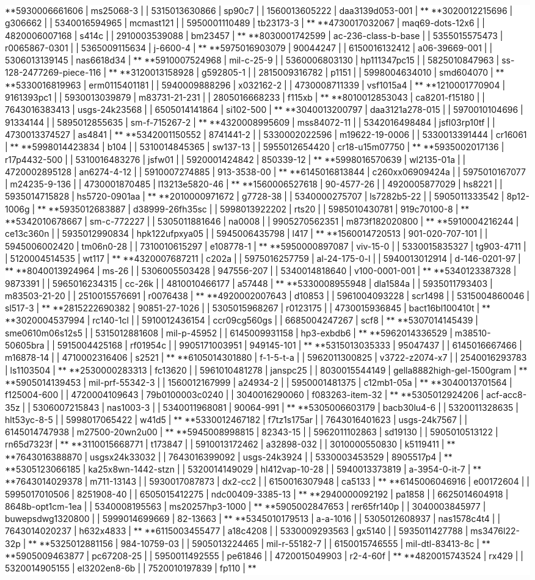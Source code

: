 **5930006661606 | ms25068-3 |  | 5315013630866 | sp90c7 |  | 1560013605222 | daa3139d053-001 | **    **3020012215696 | g306662 |  | 5340016594965 | mcmast121 |  | 5950001110489 | tb23173-3 | **    **4730017032067 | maq69-dots-12x6 |  | 4820006007168 | s414c |  | 2910003539088 | bm23457 | **    **8030001742599 | ac-236-class-b-base |  | 5355015575473 | r0065867-0301 |  | 5365009115634 | j-6600-4 | **    **5975016903079 | 90044247 |  | 6150016132412 | a06-39669-001 |  | 5306013139145 | nas6618d34 | **    **5910007524968 | mil-c-25-9 |  | 5360006803130 | hp111347pc15 |  | 5825010847963 | ss-128-2477269-piece-116 | **
**3120013158928 | g592805-1 |  | 2815009316782 | p1151 |  | 5998004634010 | smd604070 | **    **5330016819963 | erm0115401181 |  | 5940009888296 | x032162-2 |  | 4730008711339 | vsf1015a4 | **    **1210001770904 | 9161393pc1 |  | 5930013039879 | m83731-21-231 |  | 2805016668233 | f115xb | **    **8010012853043 | ca8201-f15180 |  | 7643016383413 | usgs-24k23568 |  | 6505014141864 | si102-500 | **    **3040013200797 | daa3121a278-015 |  | 5970010104696 | 91334144 |  | 5895012855635 | sm-f-715267-2 | **    **4320008995609 | mss84072-11 |  | 5342016498484 | jsfl03rp10tf |  | 4730013374527 | as4841 | **
**5342001150552 | 8741441-2 |  | 5330002022596 | m19622-19-0006 |  | 5330013391444 | cr16061 | **    **5998014423834 | b104 |  | 5310014845365 | sw137-13 |  | 5955012654420 | cr18-u15m07750 | **    **5935002017136 | r17p4432-500 |  | 5310016483276 | jsfw01 |  | 5920001424842 | 850339-12 | **    **5998016570639 | wl2135-01a |  | 4720002895128 | an6274-4-12 |  | 5910007274885 | 913-3538-00 | **    **6145016813844 | c260xx06909424a |  | 5975010167077 | m24235-9-136 |  | 4730001870485 | l13213e5820-46 | **    **1560006527618 | 90-4577-26 |  | 4920005877029 | hs8221 |  | 5935014715828 | hs5720-0901aa | **
**2010000971672 | g7728-38 |  | 5340000275707 | ls7282b5-22 |  | 5905011333542 | 8p12-1006g | **    **5935012683887 | d38999-26fh35sc |  | 5998013922202 | rts20 |  | 5985010430781 | 919c70100-8 | **    **5342010678667 | sm-c-772227 |  | 5305011881646 | na0008 |  | 9905270562351 | m873f182020800 | **    **5910004216244 | ce13c360n |  | 5935012990834 | hpk122ufpxya05 |  | 5945006435798 | l417 | **    **1560014720513 | 901-020-707-101 |  | 5945006002420 | tm06n0-28 |  | 7310010615297 | e108778-1 | **    **5950000897087 | viv-15-0 |  | 5330015835327 | tg903-4711 |  | 5120004514535 | wt117 | **
**4320007687211 | c202a |  | 5975016257759 | al-24-175-0-l |  | 5940013012914 | d-146-0201-97 | **    **8040013924964 | ms-26 |  | 5306005503428 | 947556-207 |  | 5340014818640 | v100-0001-001 | **    **5340123387328 | 9873391 |  | 5965016234315 | cc-26k |  | 4810010466177 | a57448 | **    **5330008955948 | dla1584a |  | 5935011793403 | m83503-21-20 |  | 2510015576691 | r0076438 | **    **4920002007643 | d10853 |  | 5961004093228 | scr1498 |  | 5315004860046 | sl517-3 | **    **2815222690382 | 90851-27-1026 |  | 5305015968267 | r0123175 |  | 4730015936845 | bact16bl100410t | **
**3020004537994 | rc140-1cl |  | 5910012436154 | ccr09cg560gs |  | 6685004247267 | scf8 | **    **5307014145439 | sme0610m06s12s5 |  | 5315012881608 | mil-p-45952 |  | 6145009931158 | hp3-exbdb6 | **    **5962014336529 | m38510-50605bra |  | 5915004425168 | rf01954c |  | 9905171003951 | 949145-101 | **    **5315013035333 | 95047437 |  | 6145016667466 | m16878-14 |  | 4710002316406 | s2521 | **    **6105014301880 | f-1-5-t-a |  | 5962011300825 | v3722-z2074-x7 |  | 2540016293783 | ls1103504 | **    **2530000283313 | fc13620 |  | 5961010481278 | janspc25 |  | 8030015544149 | gella8882high-gel-1500gram | **
**5905014139453 | mil-prf-55342-3 |  | 1560012167999 | a24934-2 |  | 5950001481375 | c12mb1-05a | **    **3040013701564 | f125004-600 |  | 4720004109643 | 79b0100003c0240 |  | 3040016290060 | f083263-item-32 | **    **5305012924206 | acf-acc8-35z |  | 5306007215843 | nas1003-3 |  | 5340011968081 | 90064-991 | **    **5305006603179 | bacb30lu4-6 |  | 5320011328635 | hlt53yc-8-5 |  | 5998017065422 | w41d5 | **    **5330012467182 | f7tz1s175ar |  | 7643016401623 | usgs-24k7567 |  | 6145014747938 | m27500-20wn2u00 | **    **5945008998815 | 82343-15 |  | 5962011102863 | sd19130 |  | 5905010513122 | rn65d7323f | **
**3110015668771 | t173847 |  | 5910013172462 | a32898-032 |  | 3010000550830 | k5119411 | **    **7643016388870 | usgsx24k33032 |  | 7643016399092 | usgs-24k3924 |  | 5330003453529 | 8905517p4 | **    **5305123066185 | ka25x8wn-1442-stzn |  | 5320014149029 | hl412vap-10-28 |  | 5940013373819 | a-3954-0-it-7 | **    **7643014029378 | m711-13143 |  | 5930017087873 | dx2-cc2 |  | 6150016307948 | ca5133 | **    **6145006046916 | e00172604 |  | 5995017010506 | 8251908-40 |  | 6505015412275 | ndc00409-3385-13 | **    **2940000092192 | pa1858 |  | 6625014604918 | 8648b-opt1cm-1ea |  | 5340008195563 | ms20257hp3-1000 | **
**5905002847653 | rer65fr140p |  | 3040003845977 | buwepsdwg1320800 |  | 5999014699669 | 82-13663 | **    **5345010179513 | a-a-1016 |  | 5305012608937 | nas1578c4t4 |  | 7643014020237 | h632x4833 | **    **6115003455477 | a18c4208 |  | 5330009293563 | gx5140 |  | 5935011427788 | ms3476l22-32p | **    **5325012881156 | 984-10759-03 |  | 5905013224465 | mil-r-55182-7 |  | 6150015746555 | mil-dtl-83413-8c | **    **5905009463877 | pc67208-25 |  | 5950011492555 | pe61846 |  | 4720015049903 | r2-4-60f | **    **4820015743524 | rx429 |  | 5320014905155 | el3202en8-6b |  | 7520010197839 | fp110 | **